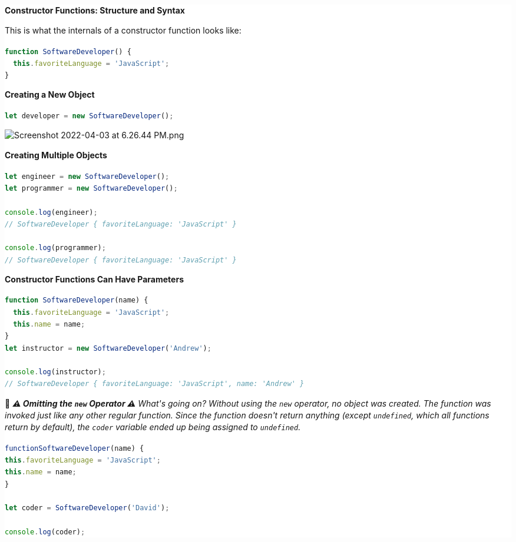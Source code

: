 **Constructor Functions: Structure and Syntax**

This is what the internals of a constructor function looks like:

```jsx
function SoftwareDeveloper() {
  this.favoriteLanguage = 'JavaScript';
}
```

**Creating a New Object**

```jsx
let developer = new SoftwareDeveloper();
```

![Screenshot 2022-04-03 at 6.26.44 PM.png](Screenshot_2022-04-03_at_6.26.44_PM.png)

**Creating Multiple Objects**

```jsx
let engineer = new SoftwareDeveloper();
let programmer = new SoftwareDeveloper();

console.log(engineer);
// SoftwareDeveloper { favoriteLanguage: 'JavaScript' }

console.log(programmer);
// SoftwareDeveloper { favoriteLanguage: 'JavaScript' }
```

**Constructor Functions Can Have Parameters**

```jsx
function SoftwareDeveloper(name) {
  this.favoriteLanguage = 'JavaScript';
  this.name = name;
}
let instructor = new SoftwareDeveloper('Andrew');

console.log(instructor);
// SoftwareDeveloper { favoriteLanguage: 'JavaScript', name: 'Andrew' }
```




📢 ***⚠️ Omitting the `new` Operator ⚠️**
What's going on? Without using the `new` operator, no object was created. The function was invoked just like any other regular function. Since the function doesn't return anything (except `undefined`, which all functions return by default), the `coder` variable ended up being assigned to `undefined`.*




```jsx
functionSoftwareDeveloper(name) {
this.favoriteLanguage = 'JavaScript';
this.name = name;
}

let coder = SoftwareDeveloper('David');

console.log(coder);
```
